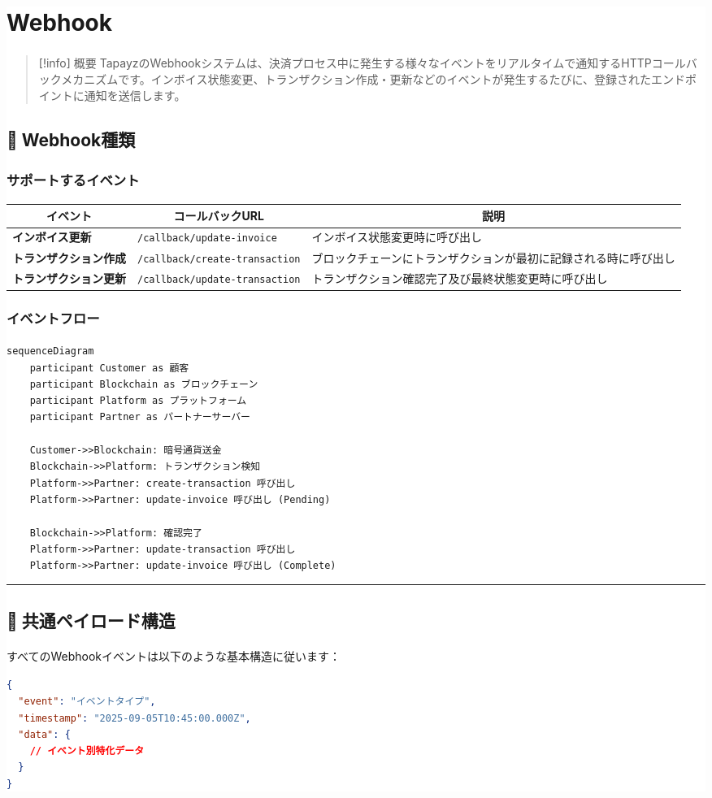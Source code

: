 # Webhook

> [!info] 概要 TapayzのWebhookシステムは、決済プロセス中に発生する様々なイベントをリアルタイムで通知するHTTPコールバックメカニズムです。インボイス状態変更、トランザクション作成・更新などのイベントが発生するたびに、登録されたエンドポイントに通知を送信します。

## 🔔 Webhook種類

### サポートするイベント

| イベント              | コールバックURL                | 説明                                         |
| --------------------- | ------------------------------ | -------------------------------------------- |
| **インボイス更新**    | `/callback/update-invoice`     | インボイス状態変更時に呼び出し               |
| **トランザクション作成** | `/callback/create-transaction` | ブロックチェーンにトランザクションが最初に記録される時に呼び出し |
| **トランザクション更新** | `/callback/update-transaction` | トランザクション確認完了及び最終状態変更時に呼び出し |

### イベントフロー

```mermaid
sequenceDiagram
    participant Customer as 顧客
    participant Blockchain as ブロックチェーン
    participant Platform as プラットフォーム
    participant Partner as パートナーサーバー

    Customer->>Blockchain: 暗号通貨送金
    Blockchain->>Platform: トランザクション検知
    Platform->>Partner: create-transaction 呼び出し
    Platform->>Partner: update-invoice 呼び出し (Pending)

    Blockchain->>Platform: 確認完了
    Platform->>Partner: update-transaction 呼び出し
    Platform->>Partner: update-invoice 呼び出し (Complete)
```

---

## 📨 共通ペイロード構造

すべてのWebhookイベントは以下のような基本構造に従います：

```json
{
  "event": "イベントタイプ",
  "timestamp": "2025-09-05T10:45:00.000Z",
  "data": {
    // イベント別特化データ
  }
}
```
